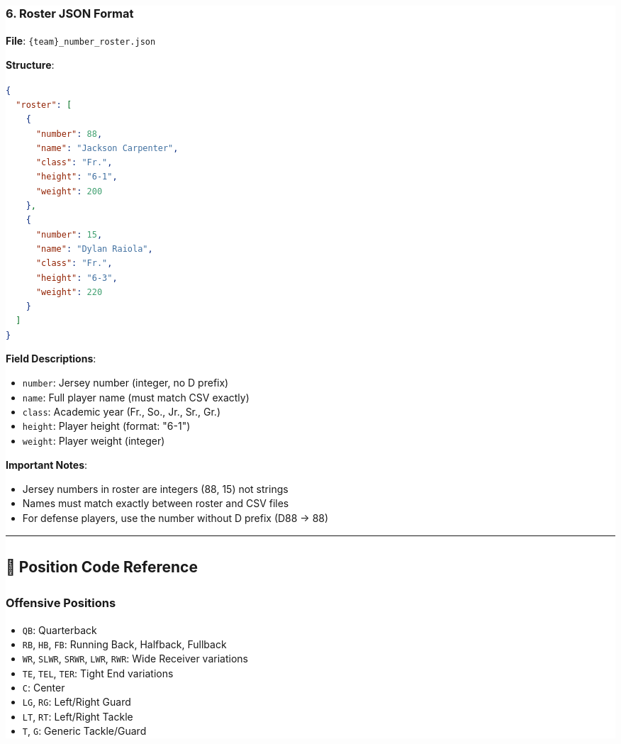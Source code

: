
### **6. Roster JSON Format**

**File**: `{team}_number_roster.json`

**Structure**:
```json
{
  "roster": [
    {
      "number": 88,
      "name": "Jackson Carpenter",
      "class": "Fr.",
      "height": "6-1",
      "weight": 200
    },
    {
      "number": 15,
      "name": "Dylan Raiola",
      "class": "Fr.",
      "height": "6-3",
      "weight": 220
    }
  ]
}
```

**Field Descriptions**:
- `number`: Jersey number (integer, no D prefix)
- `name`: Full player name (must match CSV exactly)
- `class`: Academic year (Fr., So., Jr., Sr., Gr.)
- `height`: Player height (format: "6-1")
- `weight`: Player weight (integer)

**Important Notes**:
- Jersey numbers in roster are integers (88, 15) not strings
- Names must match exactly between roster and CSV files
- For defense players, use the number without D prefix (D88 → 88)

---

## 🎯 Position Code Reference

### **Offensive Positions**
- `QB`: Quarterback
- `RB`, `HB`, `FB`: Running Back, Halfback, Fullback
- `WR`, `SLWR`, `SRWR`, `LWR`, `RWR`: Wide Receiver variations
- `TE`, `TEL`, `TER`: Tight End variations
- `C`: Center
- `LG`, `RG`: Left/Right Guard
- `LT`, `RT`: Left/Right Tackle
- `T`, `G`: Generic Tackle/Guard
